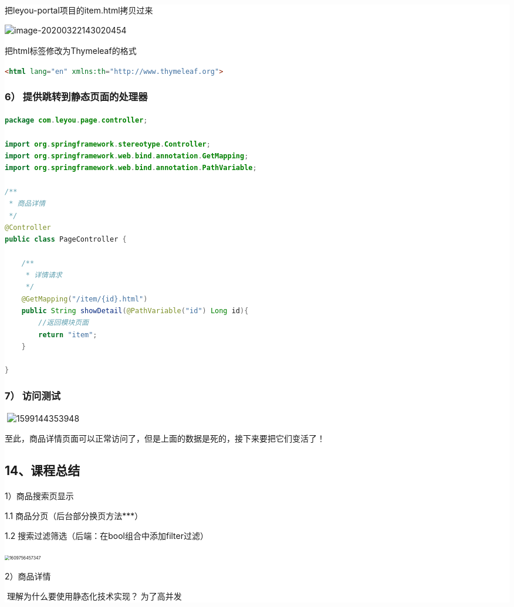 把leyou-portal项目的item.html拷贝过来

![image-20200322143020454](./day09-商品详情页【Thymeleaf】.assets/image-20200322143020454.png)



把html标签修改为Thymeleaf的格式

```html
<html lang="en" xmlns:th="http://www.thymeleaf.org">
```



### 6） 提供跳转到静态页面的处理器

```java
package com.leyou.page.controller;

import org.springframework.stereotype.Controller;
import org.springframework.web.bind.annotation.GetMapping;
import org.springframework.web.bind.annotation.PathVariable;

/**
 * 商品详情
 */
@Controller
public class PageController {

    /**
     * 详情请求
     */
    @GetMapping("/item/{id}.html")
    public String showDetail(@PathVariable("id") Long id){
        //返回模块页面
        return "item";
    }

}


```

### 7） 访问测试

&nbsp;![1599144353948](./day09-商品详情页【Thymeleaf】.assets/1599144353948.png)



至此，商品详情页面可以正常访问了，但是上面的数据是死的，接下来要把它们变活了！





## 14、课程总结





1）商品搜索页显示

   1.1 商品分页（后台部分换页方法***）

   1.2 搜索过滤筛选（后端：在bool组合中添加filter过滤）

<img src="./day09-商品详情页【Thymeleaf】.assets/1609756457347.png" alt="1609756457347" style="zoom: 50%;" />

2）商品详情

​    理解为什么要使用静态化技术实现？  为了高并发